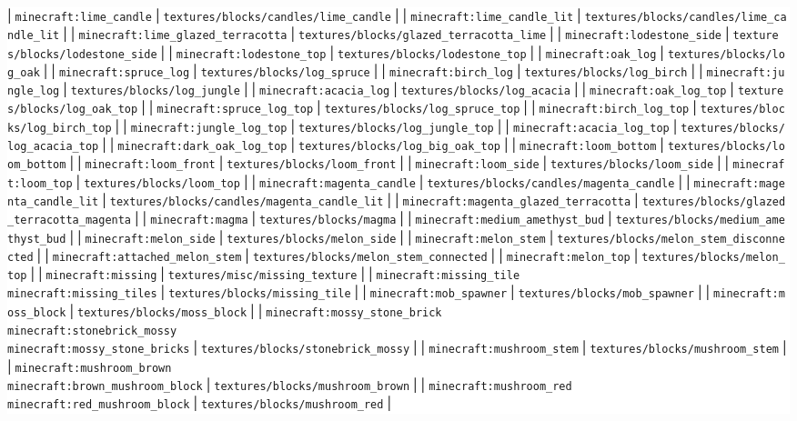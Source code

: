 | `minecraft:lime_candle` | `textures/blocks/candles/lime_candle` |
| `minecraft:lime_candle_lit` | `textures/blocks/candles/lime_candle_lit` |
| `minecraft:lime_glazed_terracotta` | `textures/blocks/glazed_terracotta_lime` |
| `minecraft:lodestone_side` | `textures/blocks/lodestone_side` |
| `minecraft:lodestone_top` | `textures/blocks/lodestone_top` |
| `minecraft:oak_log` | `textures/blocks/log_oak` |
| `minecraft:spruce_log` | `textures/blocks/log_spruce` |
| `minecraft:birch_log` | `textures/blocks/log_birch` |
| `minecraft:jungle_log` | `textures/blocks/log_jungle` |
| `minecraft:acacia_log` | `textures/blocks/log_acacia` |
| `minecraft:oak_log_top` | `textures/blocks/log_oak_top` |
| `minecraft:spruce_log_top` | `textures/blocks/log_spruce_top` |
| `minecraft:birch_log_top` | `textures/blocks/log_birch_top` |
| `minecraft:jungle_log_top` | `textures/blocks/log_jungle_top` |
| `minecraft:acacia_log_top` | `textures/blocks/log_acacia_top` |
| `minecraft:dark_oak_log_top` | `textures/blocks/log_big_oak_top` |
| `minecraft:loom_bottom` | `textures/blocks/loom_bottom` |
| `minecraft:loom_front` | `textures/blocks/loom_front` |
| `minecraft:loom_side` | `textures/blocks/loom_side` |
| `minecraft:loom_top` | `textures/blocks/loom_top` |
| `minecraft:magenta_candle` | `textures/blocks/candles/magenta_candle` |
| `minecraft:magenta_candle_lit` | `textures/blocks/candles/magenta_candle_lit` |
| `minecraft:magenta_glazed_terracotta` | `textures/blocks/glazed_terracotta_magenta` |
| `minecraft:magma` | `textures/blocks/magma` |
| `minecraft:medium_amethyst_bud` | `textures/blocks/medium_amethyst_bud` |
| `minecraft:melon_side` | `textures/blocks/melon_side` |
| `minecraft:melon_stem` | `textures/blocks/melon_stem_disconnected` |
| `minecraft:attached_melon_stem` | `textures/blocks/melon_stem_connected` |
| `minecraft:melon_top` | `textures/blocks/melon_top` |
| `minecraft:missing` | `textures/misc/missing_texture` |
| `minecraft:missing_tile`<br> `minecraft:missing_tiles` | `textures/blocks/missing_tile` |
| `minecraft:mob_spawner` | `textures/blocks/mob_spawner` |
| `minecraft:moss_block` | `textures/blocks/moss_block` |
| `minecraft:mossy_stone_brick`<br> `minecraft:stonebrick_mossy`<br> `minecraft:mossy_stone_bricks` | `textures/blocks/stonebrick_mossy` |
| `minecraft:mushroom_stem` | `textures/blocks/mushroom_stem` |
| `minecraft:mushroom_brown`<br> `minecraft:brown_mushroom_block` | `textures/blocks/mushroom_brown` |
| `minecraft:mushroom_red`<br> `minecraft:red_mushroom_block` | `textures/blocks/mushroom_red` |